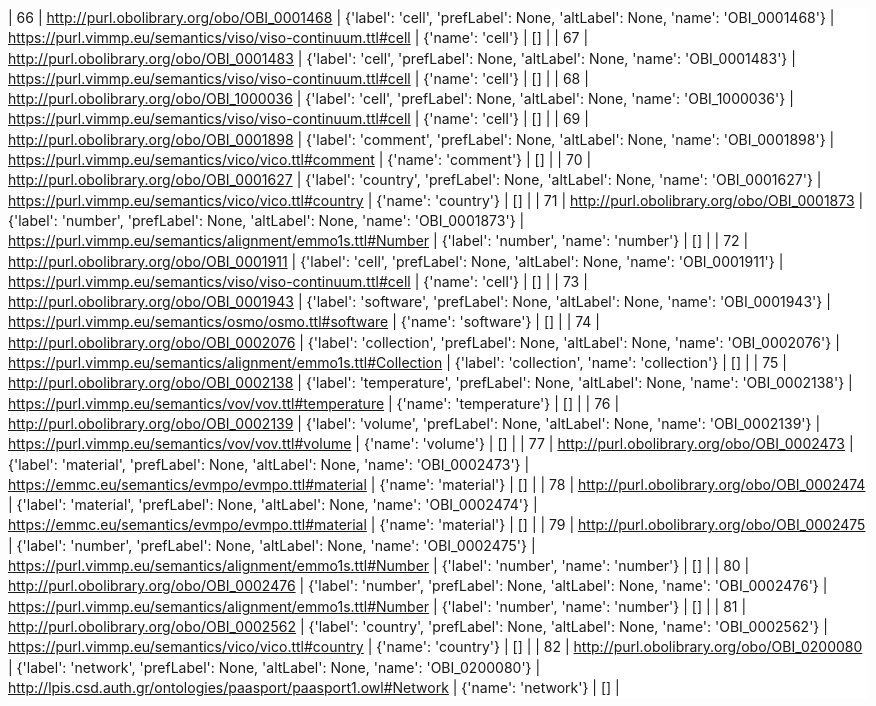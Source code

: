 | 66 | http://purl.obolibrary.org/obo/OBI_0001468        | {'label': 'cell', 'prefLabel': None, 'altLabel': None, 'name': 'OBI_0001468'}                                                               | https://purl.vimmp.eu/semantics/viso/viso-continuum.ttl#cell            | {'name': 'cell'}                                  | []          |
| 67 | http://purl.obolibrary.org/obo/OBI_0001483        | {'label': 'cell', 'prefLabel': None, 'altLabel': None, 'name': 'OBI_0001483'}                                                               | https://purl.vimmp.eu/semantics/viso/viso-continuum.ttl#cell            | {'name': 'cell'}                                  | []          |
| 68 | http://purl.obolibrary.org/obo/OBI_1000036        | {'label': 'cell', 'prefLabel': None, 'altLabel': None, 'name': 'OBI_1000036'}                                                               | https://purl.vimmp.eu/semantics/viso/viso-continuum.ttl#cell            | {'name': 'cell'}                                  | []          |
| 69 | http://purl.obolibrary.org/obo/OBI_0001898        | {'label': 'comment', 'prefLabel': None, 'altLabel': None, 'name': 'OBI_0001898'}                                                            | https://purl.vimmp.eu/semantics/vico/vico.ttl#comment                   | {'name': 'comment'}                               | []          |
| 70 | http://purl.obolibrary.org/obo/OBI_0001627        | {'label': 'country', 'prefLabel': None, 'altLabel': None, 'name': 'OBI_0001627'}                                                            | https://purl.vimmp.eu/semantics/vico/vico.ttl#country                   | {'name': 'country'}                               | []          |
| 71 | http://purl.obolibrary.org/obo/OBI_0001873        | {'label': 'number', 'prefLabel': None, 'altLabel': None, 'name': 'OBI_0001873'}                                                             | https://purl.vimmp.eu/semantics/alignment/emmo1s.ttl#Number             | {'label': 'number', 'name': 'number'}             | []          |
| 72 | http://purl.obolibrary.org/obo/OBI_0001911        | {'label': 'cell', 'prefLabel': None, 'altLabel': None, 'name': 'OBI_0001911'}                                                               | https://purl.vimmp.eu/semantics/viso/viso-continuum.ttl#cell            | {'name': 'cell'}                                  | []          |
| 73 | http://purl.obolibrary.org/obo/OBI_0001943        | {'label': 'software', 'prefLabel': None, 'altLabel': None, 'name': 'OBI_0001943'}                                                           | https://purl.vimmp.eu/semantics/osmo/osmo.ttl#software                  | {'name': 'software'}                              | []          |
| 74 | http://purl.obolibrary.org/obo/OBI_0002076        | {'label': 'collection', 'prefLabel': None, 'altLabel': None, 'name': 'OBI_0002076'}                                                         | https://purl.vimmp.eu/semantics/alignment/emmo1s.ttl#Collection         | {'label': 'collection', 'name': 'collection'}     | []          |
| 75 | http://purl.obolibrary.org/obo/OBI_0002138        | {'label': 'temperature', 'prefLabel': None, 'altLabel': None, 'name': 'OBI_0002138'}                                                        | https://purl.vimmp.eu/semantics/vov/vov.ttl#temperature                 | {'name': 'temperature'}                           | []          |
| 76 | http://purl.obolibrary.org/obo/OBI_0002139        | {'label': 'volume', 'prefLabel': None, 'altLabel': None, 'name': 'OBI_0002139'}                                                             | https://purl.vimmp.eu/semantics/vov/vov.ttl#volume                      | {'name': 'volume'}                                | []          |
| 77 | http://purl.obolibrary.org/obo/OBI_0002473        | {'label': 'material', 'prefLabel': None, 'altLabel': None, 'name': 'OBI_0002473'}                                                           | https://emmc.eu/semantics/evmpo/evmpo.ttl#material                      | {'name': 'material'}                              | []          |
| 78 | http://purl.obolibrary.org/obo/OBI_0002474        | {'label': 'material', 'prefLabel': None, 'altLabel': None, 'name': 'OBI_0002474'}                                                           | https://emmc.eu/semantics/evmpo/evmpo.ttl#material                      | {'name': 'material'}                              | []          |
| 79 | http://purl.obolibrary.org/obo/OBI_0002475        | {'label': 'number', 'prefLabel': None, 'altLabel': None, 'name': 'OBI_0002475'}                                                             | https://purl.vimmp.eu/semantics/alignment/emmo1s.ttl#Number             | {'label': 'number', 'name': 'number'}             | []          |
| 80 | http://purl.obolibrary.org/obo/OBI_0002476        | {'label': 'number', 'prefLabel': None, 'altLabel': None, 'name': 'OBI_0002476'}                                                             | https://purl.vimmp.eu/semantics/alignment/emmo1s.ttl#Number             | {'label': 'number', 'name': 'number'}             | []          |
| 81 | http://purl.obolibrary.org/obo/OBI_0002562        | {'label': 'country', 'prefLabel': None, 'altLabel': None, 'name': 'OBI_0002562'}                                                            | https://purl.vimmp.eu/semantics/vico/vico.ttl#country                   | {'name': 'country'}                               | []          |
| 82 | http://purl.obolibrary.org/obo/OBI_0200080        | {'label': 'network', 'prefLabel': None, 'altLabel': None, 'name': 'OBI_0200080'}                                                            | http://lpis.csd.auth.gr/ontologies/paasport/paasport1.owl#Network       | {'name': 'network'}                               | []          |